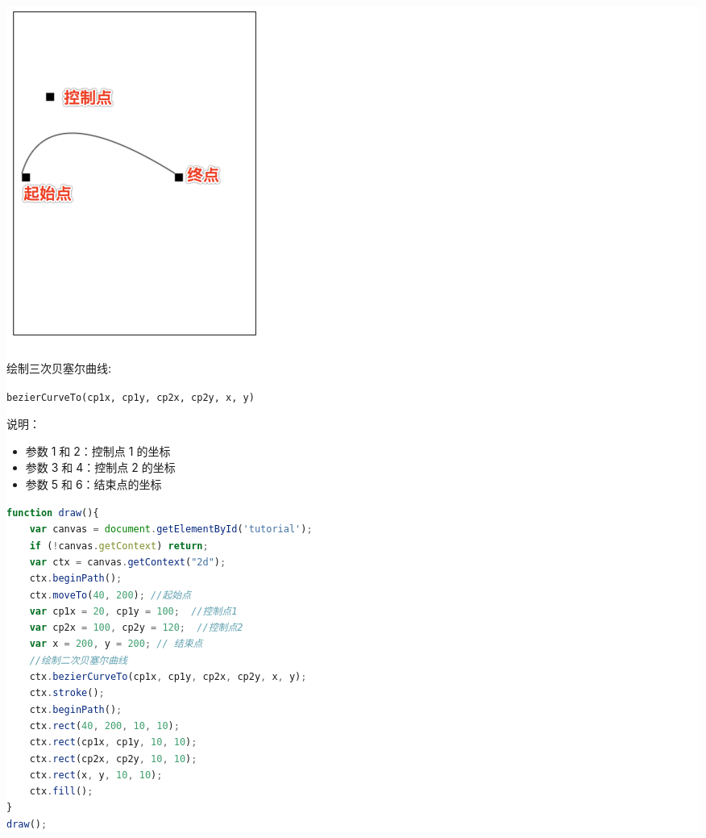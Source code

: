 

![img](../../笔记/image/274915666-5b74dd8ecb2e2_articlex.png)

绘制三次贝塞尔曲线:

```
bezierCurveTo(cp1x, cp1y, cp2x, cp2y, x, y)
```

说明：

-  参数 1 和 2：控制点 1 的坐标
-  参数 3 和 4：控制点 2 的坐标
-  参数 5 和 6：结束点的坐标

```js
function draw(){  
    var canvas = document.getElementById('tutorial');  
    if (!canvas.getContext) return;  
    var ctx = canvas.getContext("2d");
    ctx.beginPath(); 
    ctx.moveTo(40, 200); //起始点  
    var cp1x = 20, cp1y = 100;  //控制点1  
    var cp2x = 100, cp2y = 120;  //控制点2    
    var x = 200, y = 200; // 结束点  
    //绘制二次贝塞尔曲线    
    ctx.bezierCurveTo(cp1x, cp1y, cp2x, cp2y, x, y);  
    ctx.stroke();   
    ctx.beginPath();  
    ctx.rect(40, 200, 10, 10);  
    ctx.rect(cp1x, cp1y, 10, 10);  
    ctx.rect(cp2x, cp2y, 10, 10);    
    ctx.rect(x, y, 10, 10);   
    ctx.fill();
}
draw();
```
